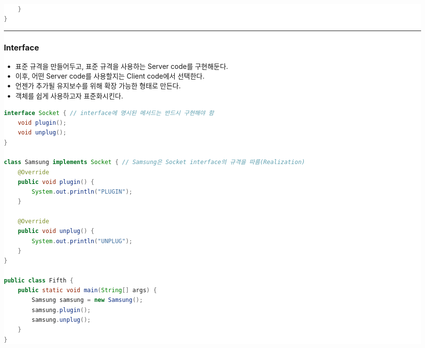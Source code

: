```java
	}
}
```

---

### Interface

- 표준 규격을 만들어두고, 표준 규격을 사용하는 Server code를 구현해둔다.
- 이후, 어떤 Server code를 사용할지는 Client code에서 선택한다.
- 언젠가 추가될 유지보수를 위해 확장 가능한 형태로 만든다.
- 객체를 쉽게 사용하고자 표준화시킨다.

```java
interface Socket { // interface에 명시된 메서드는 반드시 구현해야 함
	void plugin();
	void unplug();
}

class Samsung implements Socket { // Samsung은 Socket interface의 규격을 따름(Realization)
	@Override
	public void plugin() {
		System.out.println("PLUGIN");
	}

	@Override
	public void unplug() {
		System.out.println("UNPLUG");
	}
}

public class Fifth {
	public static void main(String[] args) {
		Samsung samsung = new Samsung();
		samsung.plugin();
		samsung.unplug();
	}
}
```
